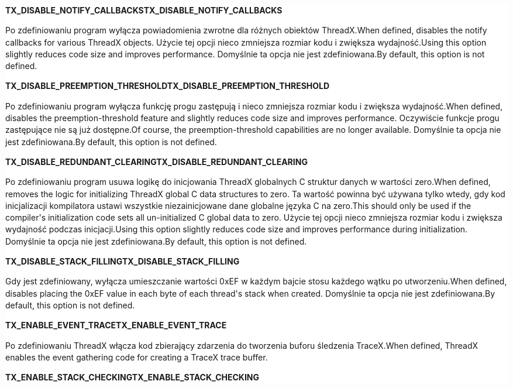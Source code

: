 <span data-ttu-id="4d9d7-201">**TX_DISABLE_NOTIFY_CALLBACKS**</span><span class="sxs-lookup"><span data-stu-id="4d9d7-201">**TX_DISABLE_NOTIFY_CALLBACKS**</span></span>

<span data-ttu-id="4d9d7-202">Po zdefiniowaniu program wyłącza powiadomienia zwrotne dla różnych obiektów ThreadX.</span><span class="sxs-lookup"><span data-stu-id="4d9d7-202">When defined, disables the notify callbacks for various ThreadX objects.</span></span> <span data-ttu-id="4d9d7-203">Użycie tej opcji nieco zmniejsza rozmiar kodu i zwiększa wydajność.</span><span class="sxs-lookup"><span data-stu-id="4d9d7-203">Using this option slightly reduces code size and improves performance.</span></span> <span data-ttu-id="4d9d7-204">Domyślnie ta opcja nie jest zdefiniowana.</span><span class="sxs-lookup"><span data-stu-id="4d9d7-204">By default, this option is not defined.</span></span>

<span data-ttu-id="4d9d7-205">**TX_DISABLE_PREEMPTION_THRESHOLD**</span><span class="sxs-lookup"><span data-stu-id="4d9d7-205">**TX_DISABLE_PREEMPTION_THRESHOLD**</span></span>

<span data-ttu-id="4d9d7-206">Po zdefiniowaniu program wyłącza funkcję progu zastępują i nieco zmniejsza rozmiar kodu i zwiększa wydajność.</span><span class="sxs-lookup"><span data-stu-id="4d9d7-206">When defined, disables the preemption-threshold feature and slightly reduces code size and improves performance.</span></span> <span data-ttu-id="4d9d7-207">Oczywiście funkcje progu zastępujące nie są już dostępne.</span><span class="sxs-lookup"><span data-stu-id="4d9d7-207">Of course, the preemption-threshold capabilities are no longer available.</span></span> <span data-ttu-id="4d9d7-208">Domyślnie ta opcja nie jest zdefiniowana.</span><span class="sxs-lookup"><span data-stu-id="4d9d7-208">By default, this option is not defined.</span></span>

<span data-ttu-id="4d9d7-209">**TX_DISABLE_REDUNDANT_CLEARING**</span><span class="sxs-lookup"><span data-stu-id="4d9d7-209">**TX_DISABLE_REDUNDANT_CLEARING**</span></span>

<span data-ttu-id="4d9d7-210">Po zdefiniowaniu program usuwa logikę do inicjowania ThreadX globalnych C struktur danych w wartości zero.</span><span class="sxs-lookup"><span data-stu-id="4d9d7-210">When defined, removes the logic for initializing ThreadX global C data structures to zero.</span></span> <span data-ttu-id="4d9d7-211">Ta wartość powinna być używana tylko wtedy, gdy kod inicjalizacji kompilatora ustawi wszystkie niezainicjowane dane globalne języka C na zero.</span><span class="sxs-lookup"><span data-stu-id="4d9d7-211">This should only be used if the compiler's initialization code sets all un-initialized C global data to zero.</span></span> <span data-ttu-id="4d9d7-212">Użycie tej opcji nieco zmniejsza rozmiar kodu i zwiększa wydajność podczas inicjacji.</span><span class="sxs-lookup"><span data-stu-id="4d9d7-212">Using this option slightly reduces code size and improves performance during initialization.</span></span> <span data-ttu-id="4d9d7-213">Domyślnie ta opcja nie jest zdefiniowana.</span><span class="sxs-lookup"><span data-stu-id="4d9d7-213">By default, this option is not defined.</span></span>

<span data-ttu-id="4d9d7-214">**TX_DISABLE_STACK_FILLING**</span><span class="sxs-lookup"><span data-stu-id="4d9d7-214">**TX_DISABLE_STACK_FILLING**</span></span>

<span data-ttu-id="4d9d7-215">Gdy jest zdefiniowany, wyłącza umieszczanie wartości 0xEF w każdym bajcie stosu każdego wątku po utworzeniu.</span><span class="sxs-lookup"><span data-stu-id="4d9d7-215">When defined, disables placing the 0xEF value in each byte of each thread's stack when created.</span></span> <span data-ttu-id="4d9d7-216">Domyślnie ta opcja nie jest zdefiniowana.</span><span class="sxs-lookup"><span data-stu-id="4d9d7-216">By default, this option is not defined.</span></span>

<span data-ttu-id="4d9d7-217">**TX_ENABLE_EVENT_TRACE**</span><span class="sxs-lookup"><span data-stu-id="4d9d7-217">**TX_ENABLE_EVENT_TRACE**</span></span>

<span data-ttu-id="4d9d7-218">Po zdefiniowaniu ThreadX włącza kod zbierający zdarzenia do tworzenia buforu śledzenia TraceX.</span><span class="sxs-lookup"><span data-stu-id="4d9d7-218">When defined, ThreadX enables the event gathering code for creating a TraceX trace buffer.</span></span>

<span data-ttu-id="4d9d7-219">**TX_ENABLE_STACK_CHECKING**</span><span class="sxs-lookup"><span data-stu-id="4d9d7-219">**TX_ENABLE_STACK_CHECKING**</span></span>
